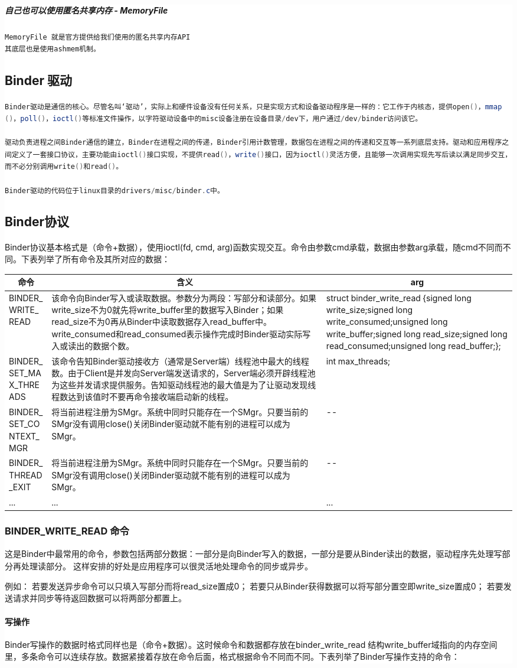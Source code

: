 

##### 自己也可以使用匿名共享内存 - MemoryFile

```java
MemoryFile 就是官方提供给我们使用的匿名共享内存API
其底层也是使用ashmem机制。
```



## Binder 驱动

```java
Binder驱动是通信的核心。尽管名叫‘驱动’，实际上和硬件设备没有任何关系，只是实现方式和设备驱动程序是一样的：它工作于内核态，提供open()，mmap()，poll()，ioctl()等标准文件操作，以字符驱动设备中的misc设备注册在设备目录/dev下，用户通过/dev/binder访问该它。
  
驱动负责进程之间Binder通信的建立，Binder在进程之间的传递，Binder引用计数管理，数据包在进程之间的传递和交互等一系列底层支持。驱动和应用程序之间定义了一套接口协议，主要功能由ioctl()接口实现，不提供read()，write()接口，因为ioctl()灵活方便，且能够一次调用实现先写后读以满足同步交互，而不必分别调用write()和read()。
  
Binder驱动的代码位于linux目录的drivers/misc/binder.c中。
```



## Binder协议

Binder协议基本格式是（命令+数据），使用ioctl(fd, cmd, arg)函数实现交互。命令由参数cmd承载，数据由参数arg承载，随cmd不同而不同。下表列举了所有命令及其所对应的数据：

| 命令                   | 含义                                                         | arg                                                          |
| ---------------------- | ------------------------------------------------------------ | ------------------------------------------------------------ |
| BINDER_WRITE_READ      | 该命令向Binder写入或读取数据。参数分为两段：写部分和读部分。如果write_size不为0就先将write_buffer里的数据写入Binder；如果read_size不为0再从Binder中读取数据存入read_buffer中。write_consumed和read_consumed表示操作完成时Binder驱动实际写入或读出的数据个数。 | struct binder_write_read {signed long write_size;signed long write_consumed;unsigned long write_buffer;signed long read_size;signed long read_consumed;unsigned long read_buffer;}; |
| BINDER_SET_MAX_THREADS | 该命令告知Binder驱动接收方（通常是Server端）线程池中最大的线程数。由于Client是并发向Server端发送请求的，Server端必须开辟线程池为这些并发请求提供服务。告知驱动线程池的最大值是为了让驱动发现线程数达到该值时不要再命令接收端启动新的线程。 | int max_threads;                                             |
| BINDER_SET_CONTEXT_MGR | 将当前进程注册为SMgr。系统中同时只能存在一个SMgr。只要当前的SMgr没有调用close()关闭Binder驱动就不能有别的进程可以成为SMgr。 | --                                                           |
| BINDER_THREAD_EXIT     | 将当前进程注册为SMgr。系统中同时只能存在一个SMgr。只要当前的SMgr没有调用close()关闭Binder驱动就不能有别的进程可以成为SMgr。 | --                                                           |
| ...                    | ...                                                          | ...                                                          |



### BINDER_WRITE_READ 命令

这是Binder中最常用的命令，参数包括两部分数据：一部分是向Binder写入的数据，一部分是要从Binder读出的数据，驱动程序先处理写部分再处理读部分。
这样安排的好处是应用程序可以很灵活地处理命令的同步或异步。

例如：
若要发送异步命令可以只填入写部分而将read_size置成0；
若要只从Binder获得数据可以将写部分置空即write_size置成0；
若要发送请求并同步等待返回数据可以将两部分都置上。

#### 写操作

Binder写操作的数据时格式同样也是（命令+数据）。这时候命令和数据都存放在binder_write_read 结构write_buffer域指向的内存空间里，多条命令可以连续存放。数据紧接着存放在命令后面，格式根据命令不同而不同。下表列举了Binder写操作支持的命令：
